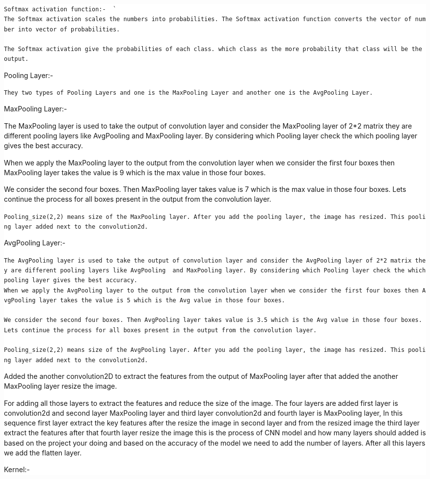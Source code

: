 
	Softmax activation function:-  `
	The Softmax activation scales the numbers into probabilities. The Softmax activation function converts the vector of number into vector of probabilities.
 
	The Softmax activation give the probabilities of each class. which class as the more probability that class will be the output.


Pooling Layer:-

	They two types of Pooling Layers and one is the MaxPooling Layer and another one is the AvgPooling Layer.

MaxPooling Layer:-

The MaxPooling layer is used to take the output of convolution layer and consider the MaxPooling layer of 2*2 matrix they are different pooling layers like AvgPooling  and MaxPooling layer. By considering which Pooling layer check the which pooling layer gives the best accuracy. 

When we apply the MaxPooling layer to the output from the convolution layer when we consider the first four boxes then MaxPooling layer takes the value is 9 which is the max value in those four boxes.

We consider the second four boxes. Then MaxPooling layer takes value is 7 which is the max value in those four boxes. Lets continue the process for all boxes present in the output from the convolution layer.

	Pooling_size(2,2) means size of the MaxPooling layer. After you add the pooling layer, the image has resized. This pooling layer added next to the convolution2d.

AvgPooling Layer:- 

	The AvgPooling layer is used to take the output of convolution layer and consider the AvgPooling layer of 2*2 matrix they are different pooling layers like AvgPooling  and MaxPooling layer. By considering which Pooling layer check the which pooling layer gives the best accuracy. 
	When we apply the AvgPooling layer to the output from the convolution layer when we consider the first four boxes then AvgPooling layer takes the value is 5 which is the Avg value in those four boxes.

	We consider the second four boxes. Then AvgPooling layer takes value is 3.5 which is the Avg value in those four boxes. Lets continue the process for all boxes present in the output from the convolution layer.

	Pooling_size(2,2) means size of the AvgPooling layer. After you add the pooling layer, the image has resized. This pooling layer added next to the convolution2d.
Added the another convolution2D to extract the features from the output of MaxPooling layer after that added the another MaxPooling layer resize the image.

For adding all those layers to extract the features and reduce the size of the image. The four layers are added first layer is convolution2d and second layer MaxPooling layer and third layer convolution2d and fourth layer is MaxPooling layer, In this sequence first layer extract the key features after the resize the image in second layer and from the resized image the third layer extract the features after that fourth layer resize the image this is the process of CNN model and how many layers should added is based on the project your doing and based on the accuracy of the model we need to add the number of layers. After all this layers we add the flatten layer.

Kernel:-
